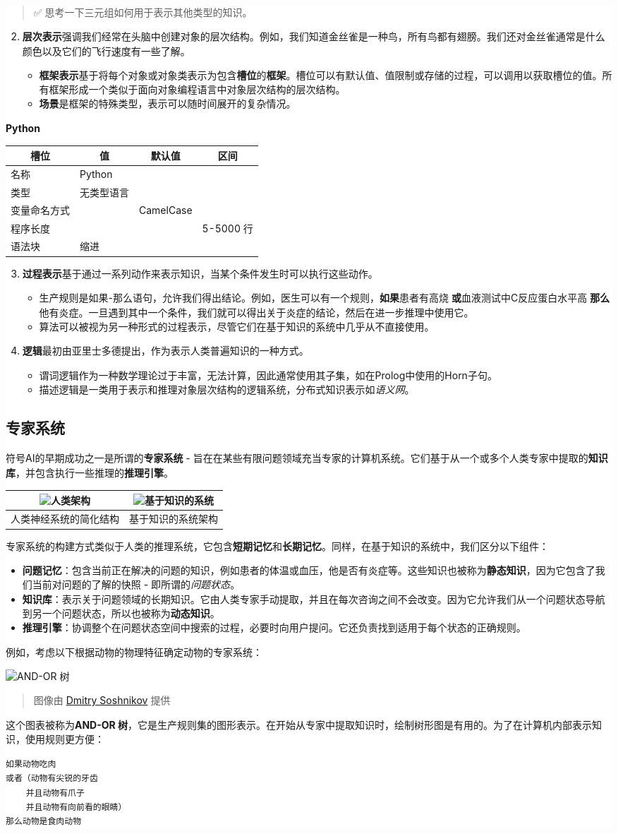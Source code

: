 > ✅ 思考一下三元组如何用于表示其他类型的知识。

2. **层次表示**强调我们经常在头脑中创建对象的层次结构。例如，我们知道金丝雀是一种鸟，所有鸟都有翅膀。我们还对金丝雀通常是什么颜色以及它们的飞行速度有一些了解。

   - **框架表示**基于将每个对象或对象类表示为包含**槽位**的**框架**。槽位可以有默认值、值限制或存储的过程，可以调用以获取槽位的值。所有框架形成一个类似于面向对象编程语言中对象层次结构的层次结构。
   - **场景**是框架的特殊类型，表示可以随时间展开的复杂情况。

**Python**

| 槽位           | 值           | 默认值       | 区间            |
| -------------- | ------------ | ------------ | --------------- |
| 名称           | Python       |              |                 |
| 类型           | 无类型语言   |              |                 |
| 变量命名方式   |              | CamelCase   |                 |
| 程序长度       |              |              | 5-5000 行        |
| 语法块         | 缩进         |              |                 |

3. **过程表示**基于通过一系列动作来表示知识，当某个条件发生时可以执行这些动作。

   - 生产规则是如果-那么语句，允许我们得出结论。例如，医生可以有一个规则，**如果**患者有高烧 **或**血液测试中C反应蛋白水平高 **那么**他有炎症。一旦遇到其中一个条件，我们就可以得出关于炎症的结论，然后在进一步推理中使用它。
   - 算法可以被视为另一种形式的过程表示，尽管它们在基于知识的系统中几乎从不直接使用。

4. **逻辑**最初由亚里士多德提出，作为表示人类普遍知识的一种方式。

   - 谓词逻辑作为一种数学理论过于丰富，无法计算，因此通常使用其子集，如在Prolog中使用的Horn子句。
   - 描述逻辑是一类用于表示和推理对象层次结构的逻辑系统，分布式知识表示如*语义网*。

## 专家系统

符号AI的早期成功之一是所谓的**专家系统** - 旨在在某些有限问题领域充当专家的计算机系统。它们基于从一个或多个人类专家中提取的**知识库**，并包含执行一些推理的**推理引擎**。

![人类架构](images/arch-human.png) | ![基于知识的系统](images/arch-kbs.png)
---------------------------------------------|------------------------------------------------
人类神经系统的简化结构 | 基于知识的系统架构

专家系统的构建方式类似于人类的推理系统，它包含**短期记忆**和**长期记忆**。同样，在基于知识的系统中，我们区分以下组件：

* **问题记忆**：包含当前正在解决的问题的知识，例如患者的体温或血压，他是否有炎症等。这些知识也被称为**静态知识**，因为它包含了我们当前对问题的了解的快照 - 即所谓的*问题状态*。
* **知识库**：表示关于问题领域的长期知识。它由人类专家手动提取，并且在每次咨询之间不会改变。因为它允许我们从一个问题状态导航到另一个问题状态，所以也被称为**动态知识**。
* **推理引擎**：协调整个在问题状态空间中搜索的过程，必要时向用户提问。它还负责找到适用于每个状态的正确规则。

例如，考虑以下根据动物的物理特征确定动物的专家系统：

![AND-OR 树](images/AND-OR-Tree.png)

> 图像由 [Dmitry Soshnikov](http://soshnikov.com) 提供

这个图表被称为**AND-OR 树**，它是生产规则集的图形表示。在开始从专家中提取知识时，绘制树形图是有用的。为了在计算机内部表示知识，使用规则更方便：

```
如果动物吃肉
或者（动物有尖锐的牙齿
    并且动物有爪子
    并且动物有向前看的眼睛）
那么动物是食肉动物
```
